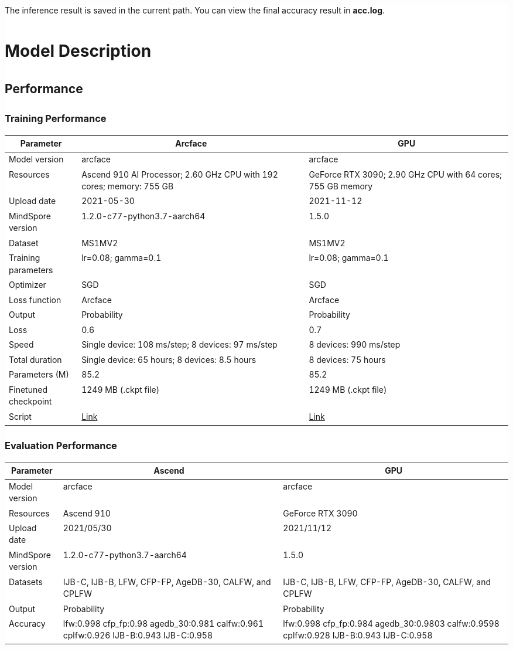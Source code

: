The inference result is saved in the current path. You can view the final accuracy result in **acc.log**.

# Model Description

## Performance

### Training Performance

| Parameter         | Arcface                                                      | GPU
| ------------- | ------------------------------------------------------------ | ------------------------------------------- |
| Model version     | arcface                                                        | arcface                                   |
| Resources         | Ascend 910 AI Processor; 2.60 GHz CPU with 192 cores; memory: 755 GB                  | GeForce RTX 3090; 2.90 GHz CPU with 64 cores; 755 GB memory                                          |
| Upload date     | 2021-05-30                                                     | 2021-11-12                               |
| MindSpore version| 1.2.0-c77-python3.7-aarch64                                   | 1.5.0                                     |
| Dataset       | MS1MV2                                                        | MS1MV2                                       |
| Training parameters     | lr=0.08; gamma=0.1                                             | lr=0.08; gamma=0.1                           |
| Optimizer       | SGD                                                           | SGD                                          |
| Loss function     | Arcface                                                      | Arcface                                        |
| Output         | Probability                                                        | Probability                                            |
| Loss         | 0.6                                                          | 0.7                                          |
| Speed         | Single device: 108 ms/step; 8 devices: 97 ms/step                             | 8 devices: 990 ms/step                                     |
| Total duration       | Single device: 65 hours; 8 devices: 8.5 hours                                   | 8 devices: 75 hours                                       |
| Parameters (M)      | 85.2                                                         | 85.2                                         |
| Finetuned checkpoint   | 1249 MB (.ckpt file)                                        | 1249 MB (.ckpt file)                           |
| Script         | [Link](https://gitee.com/mindspore/models/tree/master/official/cv/Arcface)| [Link](https://gitee.com/mindspore/models/tree/master/official/cv/Arcface)|

### Evaluation Performance

| Parameter         | Ascend                  | GPU                         |
| ------------- | ------------------------ | -------------------------  |
| Model version     | arcface                  | arcface                   |
| Resources         | Ascend 910               | GeForce RTX 3090                 |
| Upload date     | 2021/05/30               | 2021/11/12            |
| MindSpore version| 1.2.0-c77-python3.7-aarch64            |  1.5.0      |
| Datasets       | IJB-C, IJB-B, LFW, CFP-FP, AgeDB-30, CALFW, and CPLFW| IJB-C, IJB-B, LFW, CFP-FP, AgeDB-30, CALFW, and CPLFW|
| Output         | Probability                    | Probability                    |
| Accuracy       | lfw:0.998   cfp_fp:0.98   agedb_30:0.981   calfw:0.961   cplfw:0.926   IJB-B:0.943   IJB-C:0.958 | lfw:0.998   cfp_fp:0.984   agedb_30:0.9803   calfw:0.9598   cplfw:0.928   IJB-B:0.943   IJB-C:0.958 |

